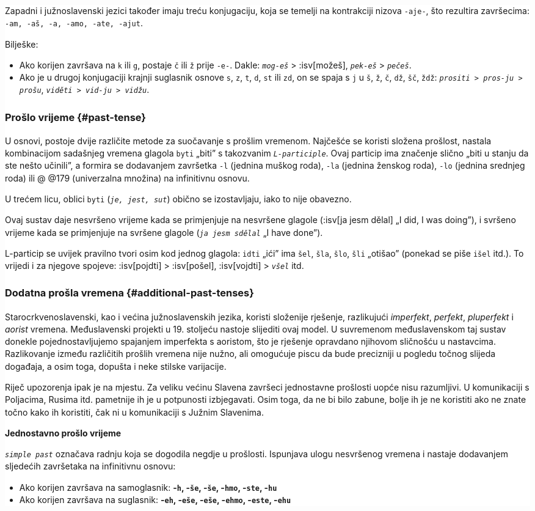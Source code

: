 Zapadni i južnoslavenski jezici također imaju treću konjugaciju, koja se temelji na kontrakciji nizova `-aje-`, što rezultira završecima: `-am, -aš, -a, -amo, -ate, -ajut`.

<ThirdConjugation />

Bilješke:

- Ako korijen završava na `k` ili `g`, postaje `č` ili `ž` prije `-e-`. Dakle: _`mog-eš`_ > :isv[možeš], _`pek-eš`_ > _`pečeš`_.
- Ako je u drugoj konjugaciji krajnji suglasnik osnove `s`, `z`, `t`, `d`, `st`  ili `zd`, on se spaja s `j` u `š`, `ž`, `č`, `dž`, `šč`, `ždž`: _`prositi > pros-ju > prošu`_, _`viděti > vid-ju > vidžu`_.

### Prošlo vrijeme \{#past-tense}

U osnovi, postoje dvije različite metode za suočavanje s prošlim vremenom. Najčešće se koristi složena prošlost, nastala kombinacijom sadašnjeg vremena glagola `byti` „biti” s takozvanim _`L-participle`_. Ovaj particip ima značenje slično „biti u stanju da ste nešto učinili”, a formira se dodavanjem završetka `-l` (jednina muškog roda), `-la` (jednina ženskog roda), `-lo` (jednina srednjeg roda) ili @ @179 (univerzalna množina) na infinitivnu osnovu.

U trećem licu, oblici `byti` (_`je, jest, sut`_) obično se izostavljaju, iako to nije obavezno.

Ovaj sustav daje nesvršeno vrijeme kada se primjenjuje na nesvršene glagole (:isv[ja jesm dělal] „I did, I was doing”), i svršeno vrijeme kada se primjenjuje na svršene glagole (_`ja jesm sdělal`_ „I have done”).

<PastTenseExamples />

L-particip se uvijek pravilno tvori osim kod jednog glagola: `idti` „ići” ima `šel`, `šla`, `šlo`, `šli`  „otišao” (ponekad se piše `išel` itd.). To vrijedi i za njegove spojeve: :isv[pojdti] > :isv[pošel], :isv[vojdti]  > _`všel`_ itd.

### Dodatna prošla vremena \{#additional-past-tenses}

Starocrkvenoslavenski, kao i većina južnoslavenskih jezika, koristi složenije rješenje, razlikujući _imperfekt_, _perfekt_, _pluperfekt_ i _aorist_ vremena. Međuslavenski projekti u 19. stoljeću nastoje slijediti ovaj model. U suvremenom međuslavenskom taj sustav donekle pojednostavljujemo spajanjem imperfekta s aoristom, što je rješenje opravdano njihovom sličnošću u nastavcima. Razlikovanje između različitih prošlih vremena nije nužno, ali omogućuje piscu da bude precizniji u pogledu točnog slijeda događaja, a osim toga, dopušta i neke stilske varijacije.

Riječ upozorenja ipak je na mjestu. Za veliku većinu Slavena završeci jednostavne prošlosti uopće nisu razumljivi. U komunikaciji s Poljacima, Rusima itd. pametnije ih je u potpunosti izbjegavati. Osim toga, da ne bi bilo zabune, bolje ih je ne koristiti ako ne znate točno kako ih koristiti, čak ni u komunikaciji s Južnim Slavenima.

**Jednostavno prošlo vrijeme**

_`simple past`_ označava radnju koja se dogodila negdje u prošlosti. Ispunjava ulogu nesvršenog vremena i nastaje dodavanjem sljedećih završetaka na infinitivnu osnovu:

- Ako korijen završava na samoglasnik: **-`h`, -`še`, -`še`, -`hmo`, -`ste`, -`hu`**
- Ako korijen završava na suglasnik: **-`eh`, -`eše`, -`eše`, -`ehmo`, -`este`, -`ehu`**

<SimplePastTenseExamples />
